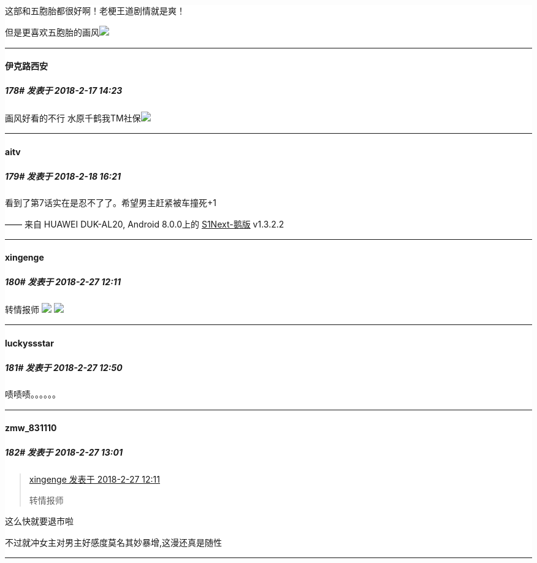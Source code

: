 这部和五胞胎都很好啊！老梗王道剧情就是爽！

但是更喜欢五胞胎的画风<img src="https://static.saraba1st.com/image/smiley/face2017/049.png" referrerpolicy="no-referrer">

*****

####  伊克路西安  
##### 178#       发表于 2018-2-17 14:23

画风好看的不行 水原千鹤我TM社保<img src="https://static.saraba1st.com/image/smiley/face2017/075.png" referrerpolicy="no-referrer">

*****

####  aitv  
##### 179#       发表于 2018-2-18 16:21

看到了第7话实在是忍不了了。希望男主赶紧被车撞死+1

—— 来自 HUAWEI DUK-AL20, Android 8.0.0上的 [S1Next-鹅版](https://github.com/ykrank/S1-Next/releases) v1.3.2.2

*****

####  xingenge  
##### 180#       发表于 2018-2-27 12:11

转情报师
<img src="http://wx3.sinaimg.cn/large/bcfcde0agy1fouvgkercvj20uz18ge81.jpg" referrerpolicy="no-referrer">
<img src="http://wx1.sinaimg.cn/large/bcfcde0agy1fouvgmjylaj20uz18ge81.jpg" referrerpolicy="no-referrer">



*****

####  luckyssstar  
##### 181#       发表于 2018-2-27 12:50

啧啧啧。。。。。。

*****

####  zmw_831110  
##### 182#       发表于 2018-2-27 13:01

<blockquote><a href="httphttps://bbs.saraba1st.com/2b/forum.php?mod=redirect&amp;goto=findpost&amp;pid=38685195&amp;ptid=1531866" target="_blank">xingenge 发表于 2018-2-27 12:11</a>

转情报师</blockquote>
这么快就要退市啦

不过就冲女主对男主好感度莫名其妙暴增,这漫还真是随性

*****
